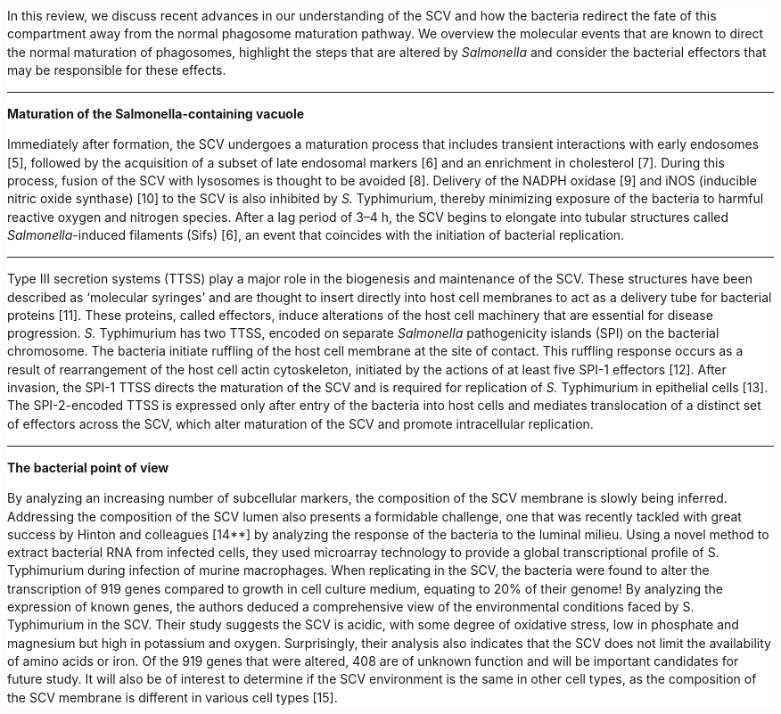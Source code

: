 
In this review, we discuss recent advances in our understanding of the SCV and how the bacteria redirect the fate of this compartment away from the normal phagosome maturation pathway. We overview the molecular events that are known to direct the normal maturation of phagosomes, highlight the steps that are altered by *Salmonella* and consider the bacterial effectors that may be responsible for these effects.

---

**Maturation of the Salmonella-containing vacuole**

Immediately after formation, the SCV undergoes a maturation process that includes transient interactions with early endosomes [5], followed by the acquisition of a subset of late endosomal markers [6] and an enrichment in cholesterol [7]. During this process, fusion of the SCV with lysosomes is thought to be avoided [8]. Delivery of the NADPH oxidase [9] and iNOS (inducible nitric oxide synthase) [10] to the SCV is also inhibited by *S.* Typhimurium, thereby minimizing exposure of the bacteria to harmful reactive oxygen and nitrogen species. After a lag period of 3–4 h, the SCV begins to elongate into tubular structures called *Salmonella*-induced filaments (Sifs) [6], an event that coincides with the initiation of bacterial replication.

---

Type III secretion systems (TTSS) play a major role in the biogenesis and maintenance of the SCV. These structures have been described as ‘molecular syringes’ and are thought to insert directly into host cell membranes to act as a delivery tube for bacterial proteins [11]. These proteins, called effectors, induce alterations of the host cell machinery that are essential for disease progression. *S.* Typhimurium has two TTSS, encoded on separate *Salmonella* pathogenicity islands (SPI) on the bacterial chromosome. The bacteria initiate ruffling of the host cell membrane at the site of contact. This ruffling response occurs as a result of rearrangement of the host cell actin cytoskeleton, initiated by the actions of at least five SPI-1 effectors [12]. After invasion, the SPI-1 TTSS directs the maturation of the SCV and is required for replication of *S.* Typhimurium in epithelial cells [13]. The SPI-2-encoded TTSS is expressed only after entry of the bacteria into host cells and mediates translocation of a distinct set of effectors across the SCV, which alter maturation of the SCV and promote intracellular replication.

---

**The bacterial point of view**

By analyzing an increasing number of subcellular markers, the composition of the SCV membrane is slowly being inferred. Addressing the composition of the SCV lumen also presents a formidable challenge, one that was
recently tackled with great success by Hinton and colleagues [14**] by analyzing the response of the bacteria to the luminal milieu. Using a novel method to extract bacterial RNA from infected cells, they used microarray technology to provide a global transcriptional profile of S. Typhimurium during infection of murine macrophages. When replicating in the SCV, the bacteria were found to alter the transcription of 919 genes compared to growth in cell culture medium, equating to 20% of their genome! By analyzing the expression of known genes, the authors deduced a comprehensive view of the environmental conditions faced by S. Typhimurium in the SCV. Their study suggests the SCV is acidic, with some degree of oxidative stress, low in phosphate and magnesium but high in potassium and oxygen. Surprisingly, their analysis also indicates that the SCV does not limit the availability of amino acids or iron. Of the 919 genes that were altered, 408 are of unknown function and will be important candidates for future study. It will also be of interest to determine if the SCV environment is the same in other cell types, as the composition of the SCV membrane is different in various cell types [15].
